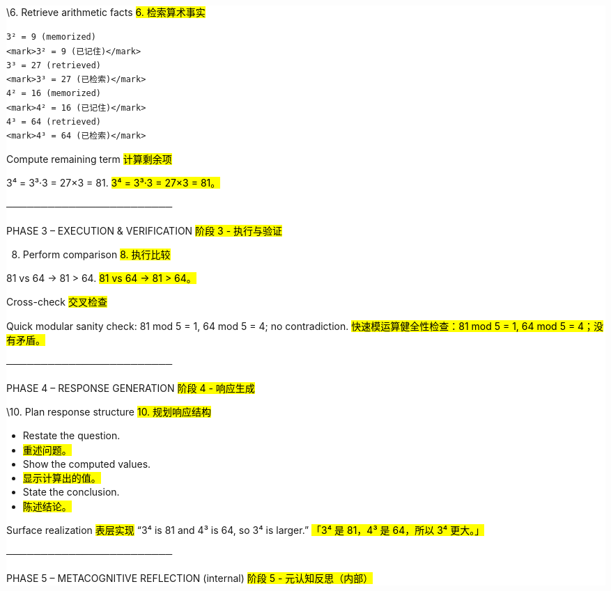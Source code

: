 \6. Retrieve arithmetic facts
<mark>6. 检索算术事实</mark>

	3² = 9 (memorized)
	<mark>3² = 9 (已记住)</mark>
	3³ = 27 (retrieved)
	<mark>3³ = 27 (已检索)</mark>
	4² = 16 (memorized)
	<mark>4² = 16 (已记住)</mark>
	4³ = 64 (retrieved)
	<mark>4³ = 64 (已检索)</mark>

Compute remaining term
<mark>计算剩余项</mark>

3⁴ = 3³·3 = 27×3 = 81.
<mark>3⁴ = 3³·3 = 27×3 = 81。</mark>

────────────────────────

PHASE 3 – EXECUTION & VERIFICATION
<mark>阶段 3 - 执行与验证</mark>

8. Perform comparison
<mark>8. 执行比较</mark>

81 vs 64 → 81 > 64.
<mark>81 vs 64 → 81 > 64。</mark>

Cross-check
<mark>交叉检查</mark>

Quick modular sanity check: 81 mod 5 = 1, 64 mod 5 = 4; no contradiction.
<mark>快速模运算健全性检查：81 mod 5 = 1, 64 mod 5 = 4；没有矛盾。</mark>

────────────────────────

PHASE 4 – RESPONSE GENERATION
<mark>阶段 4 - 响应生成</mark>

\10. Plan response structure
<mark>10. 规划响应结构</mark>

- Restate the question.
- <mark>重述问题。</mark>
- Show the computed values.
- <mark>显示计算出的值。</mark>
- State the conclusion.
- <mark>陈述结论。</mark>

Surface realization
<mark>表层实现</mark>
	“3⁴ is 81 and 4³ is 64, so 3⁴ is larger.”
	<mark>「3⁴ 是 81，4³ 是 64，所以 3⁴ 更大。」</mark>

────────────────────────

PHASE 5 – METACOGNITIVE REFLECTION (internal)
<mark>阶段 5 - 元认知反思（内部）</mark>
